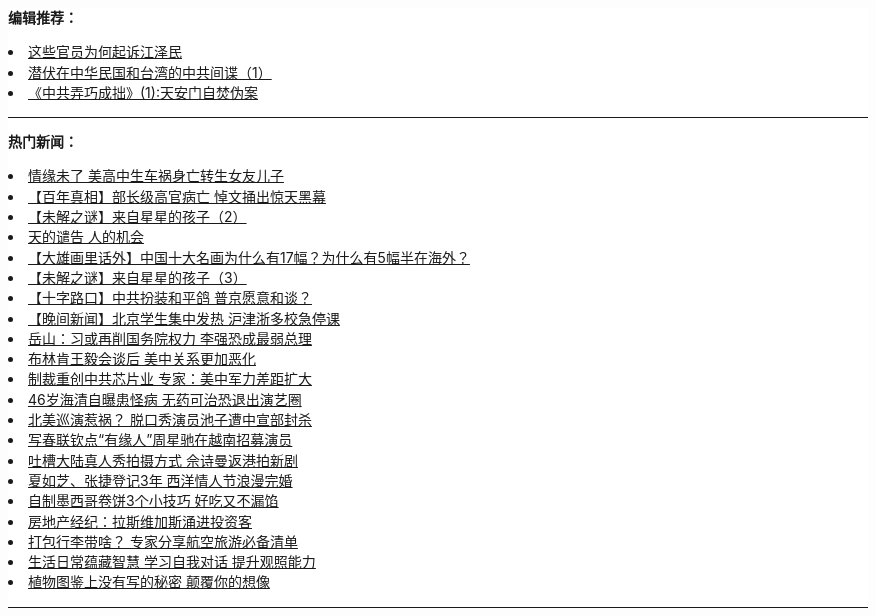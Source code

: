 
<strong>编辑推荐：</strong>
<li><a href="https://github.com/19920513/djy/blob/master/gb/18/8/28/n10672014.md?dfh#1" target="_blank">这些官员为何起诉江泽民</a></li><li><a href="https://github.com/tsiac2612/djy/blob/master/gb/18/10/21/n10799353.md#1" target="_blank">潜伏在中华民国和台湾的中共间谍（1）</a></li><li><a href="https://github.com/tsiac2612/djy/blob/master/gb/9/2/26/n2443847.md#1" target="_blank">《中共弄巧成拙》(1):天安门自焚伪案</a></li>
<hr>

<strong>热门新闻：</strong>
<li><a href="https://github.com/19920513/djy/blob/master/gb/23/2/19/n13933053.md#1">情缘未了 美高中生车祸身亡转生女友儿子</a></li>
<li><a href="https://github.com/19920513/djy/blob/master/gb/23/2/10/n13927255.md#1">【百年真相】部长级高官病亡 悼文捅出惊天黑幕</a></li>
<li><a href="https://github.com/19920513/djy/blob/master/gb/23/2/18/n13932359.md#1">【未解之谜】来自星星的孩子（2）</a></li>
<li><a href="https://github.com/19920513/djy/blob/master/gb/23/2/11/n13927607.md#1">天的谴告 人的机会</a></li>
<li><a href="https://github.com/19920513/djy/blob/master/gb/23/2/17/n13931556.md#1">【大雄画里话外】中国十大名画为什么有17幅？为什么有5幅半在海外？</a></li>
<li><a href="https://github.com/19920513/djy/blob/master/gb/23/2/22/n13935048.md#1">【未解之谜】来自星星的孩子（3）</a></li>
<li><a href="https://github.com/19920513/djy/blob/master/gb/23/2/21/n13934851.md#1">【十字路口】中共扮装和平鸽 普京愿意和谈？</a></li>
<li><a href="https://github.com/19920513/djy/blob/master/gb/23/2/22/n13935210.md#1">【晚间新闻】北京学生集中发热 沪津浙多校急停课</a></li>
<li><a href="https://github.com/19920513/djy/blob/master/gb/23/2/20/n13934125.md#1">岳山：习或再削国务院权力 李强恐成最弱总理</a></li>
<li><a href="https://github.com/19920513/djy/blob/master/gb/23/2/20/n13934286.md#1">布林肯王毅会谈后 美中关系更加恶化</a></li>
<li><a href="https://github.com/19920513/djy/blob/master/gb/23/1/30/n13918890.md#1">制裁重创中共芯片业 专家：美中军力差距扩大</a></li>
<li><a href="https://github.com/19920513/djy/blob/master/gb/23/2/20/n13934353.md#1">46岁海清自曝患怪病 无药可治恐退出演艺圈</a></li>
<li><a href="https://github.com/19920513/djy/blob/master/gb/23/2/20/n13934335.md#1">北美巡演惹祸？ 脱口秀演员池子遭中宣部封杀</a></li>
<li><a href="https://github.com/19920513/djy/blob/master/gb/23/2/19/n13933589.md#1">写春联钦点“有缘人”周星驰在越南招募演员</a></li>
<li><a href="https://github.com/19920513/djy/blob/master/gb/23/2/21/n13934980.md#1">吐槽大陆真人秀拍摄方式 佘诗曼返港拍新剧</a></li>
<li><a href="https://github.com/19920513/djy/blob/master/gb/23/2/21/n13934599.md#1">夏如芝、张捷登记3年 西洋情人节浪漫完婚</a></li>
<li><a href="https://github.com/19920513/djy/blob/master/gb/23/2/8/n13924996.md#1">自制墨西哥卷饼3个小技巧 好吃又不漏馅</a></li>
<li><a href="https://github.com/19920513/djy/blob/master/gb/23/2/21/n13934665.md#1">房地产经纪：拉斯维加斯涌进投资客</a></li>
<li><a href="https://github.com/19920513/djy/blob/master/gb/23/2/20/n13933926.md#1">打包行李带啥？ 专家分享航空旅游必备清单</a></li>
<li><a href="https://github.com/19920513/djy/blob/master/gb/23/2/10/n13927125.md#1">生活日常蕴藏智慧 学习自我对话 提升观照能力</a></li>
<li><a href="https://github.com/19920513/djy/blob/master/gb/23/2/10/n13927126.md#1">植物图鉴上没有写的秘密 颠覆你的想像</a></li>
<hr>
